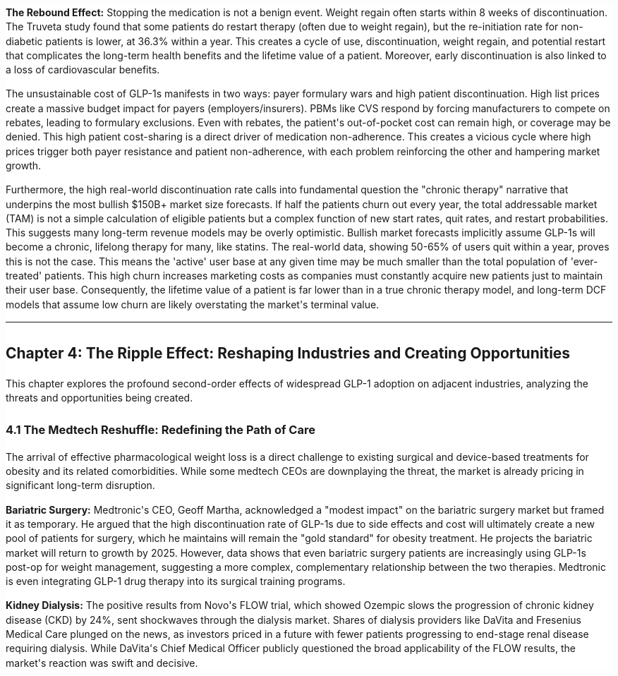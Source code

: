 **The Rebound Effect:** Stopping the medication is not a benign event. Weight regain often starts within 8 weeks of discontinuation. The Truveta study found that some patients do restart therapy (often due to weight regain), but the re-initiation rate for non-diabetic patients is lower, at 36.3% within a year. This creates a cycle of use, discontinuation, weight regain, and potential restart that complicates the long-term health benefits and the lifetime value of a patient. Moreover, early discontinuation is also linked to a loss of cardiovascular benefits.  

The unsustainable cost of GLP-1s manifests in two ways: payer formulary wars and high patient discontinuation. High list prices create a massive budget impact for payers (employers/insurers). PBMs like CVS respond by forcing manufacturers to compete on rebates, leading to formulary exclusions. Even with rebates, the patient's out-of-pocket cost can remain high, or coverage may be denied. This high patient cost-sharing is a direct driver of medication non-adherence. This creates a vicious cycle where high prices trigger both payer resistance and patient non-adherence, with each problem reinforcing the other and hampering market growth.  

Furthermore, the high real-world discontinuation rate calls into fundamental question the "chronic therapy" narrative that underpins the most bullish $150B+ market size forecasts. If half the patients churn out every year, the total addressable market (TAM) is not a simple calculation of eligible patients but a complex function of new start rates, quit rates, and restart probabilities. This suggests many long-term revenue models may be overly optimistic. Bullish market forecasts implicitly assume GLP-1s will become a chronic, lifelong therapy for many, like statins. The real-world data, showing 50-65% of users quit within a year, proves this is not the case. This means the 'active' user base at any given time may be much smaller than the total population of 'ever-treated' patients. This high churn increases marketing costs as companies must constantly acquire new patients just to maintain their user base. Consequently, the lifetime value of a patient is far lower than in a true chronic therapy model, and long-term DCF models that assume low churn are likely overstating the market's terminal value.  

---

## Chapter 4: The Ripple Effect: Reshaping Industries and Creating Opportunities

This chapter explores the profound second-order effects of widespread GLP-1 adoption on adjacent industries, analyzing the threats and opportunities being created.

### 4.1 The Medtech Reshuffle: Redefining the Path of Care

The arrival of effective pharmacological weight loss is a direct challenge to existing surgical and device-based treatments for obesity and its related comorbidities. While some medtech CEOs are downplaying the threat, the market is already pricing in significant long-term disruption.

**Bariatric Surgery:** Medtronic's CEO, Geoff Martha, acknowledged a "modest impact" on the bariatric surgery market but framed it as temporary. He argued that the high discontinuation rate of GLP-1s due to side effects and cost will ultimately create a new pool of patients for surgery, which he maintains will remain the "gold standard" for obesity treatment. He projects the bariatric market will return to growth by 2025. However, data shows that even bariatric surgery patients are increasingly using GLP-1s post-op for weight management, suggesting a more complex, complementary relationship between the two therapies. Medtronic is even integrating GLP-1 drug therapy into its surgical training programs.  

**Kidney Dialysis:** The positive results from Novo's FLOW trial, which showed Ozempic slows the progression of chronic kidney disease (CKD) by 24%, sent shockwaves through the dialysis market. Shares of dialysis providers like DaVita and Fresenius Medical Care plunged on the news, as investors priced in a future with fewer patients progressing to end-stage renal disease requiring dialysis. While DaVita's Chief Medical Officer publicly questioned the broad applicability of the FLOW results, the market's reaction was swift and decisive.  
